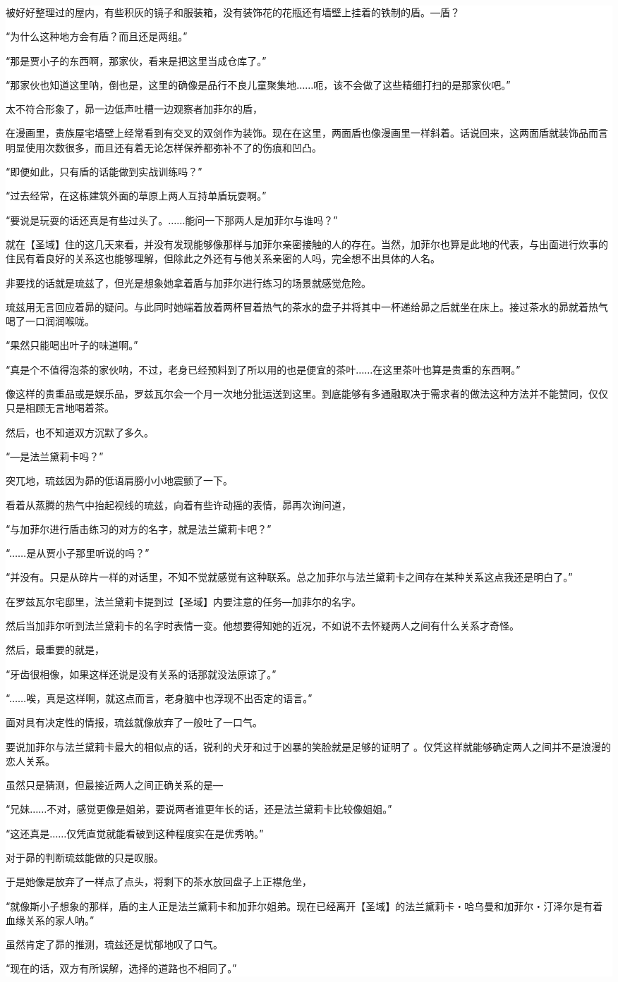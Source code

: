 被好好整理过的屋内，有些积灰的镜子和服装箱，没有装饰花的花瓶还有墙壁上挂着的铁制的盾。—盾？

“为什么这种地方会有盾？而且还是两组。”

“那是贾小子的东西啊，那家伙，看来是把这里当成仓库了。”

“那家伙也知道这里呐，倒也是，这里的确像是品行不良儿童聚集地……呃，该不会做了这些精细打扫的是那家伙吧。”

太不符合形象了，昴一边低声吐槽一边观察者加菲尔的盾，

在漫画里，贵族屋宅墙壁上经常看到有交叉的双剑作为装饰。现在在这里，两面盾也像漫画里一样斜着。话说回来，这两面盾就装饰品而言明显使用次数很多，而且还有着无论怎样保养都弥补不了的伤痕和凹凸。

“即便如此，只有盾的话能做到实战训练吗？”

“过去经常，在这栋建筑外面的草原上两人互持单盾玩耍啊。”

“要说是玩耍的话还真是有些过头了。……能问一下那两人是加菲尔与谁吗？”

就在【圣域】住的这几天来看，并没有发现能够像那样与加菲尔亲密接触的人的存在。当然，加菲尔也算是此地的代表，与出面进行炊事的住民有着良好的关系这也能够理解，但除此之外还有与他关系亲密的人吗，完全想不出具体的人名。

非要找的话就是琉兹了，但光是想象她拿着盾与加菲尔进行练习的场景就感觉危险。

琉兹用无言回应着昴的疑问。与此同时她端着放着两杯冒着热气的茶水的盘子并将其中一杯递给昴之后就坐在床上。接过茶水的昴就着热气喝了一口润润喉咙。

“果然只能喝出叶子的味道啊。”

“真是个不值得泡茶的家伙呐，不过，老身已经预料到了所以用的也是便宜的茶叶……在这里茶叶也算是贵重的东西啊。”

像这样的贵重品或是娱乐品，罗兹瓦尔会一个月一次地分批运送到这里。到底能够有多通融取决于需求者的做法这种方法并不能赞同，仅仅只是相顾无言地喝着茶。

然后，也不知道双方沉默了多久。

“—是法兰黛莉卡吗？”

突兀地，琉兹因为昴的低语肩膀小小地震颤了一下。

看着从蒸腾的热气中抬起视线的琉兹，向着有些许动摇的表情，昴再次询问道，

“与加菲尔进行盾击练习的对方的名字，就是法兰黛莉卡吧？”

“……是从贾小子那里听说的吗？”

“并没有。只是从碎片一样的对话里，不知不觉就感觉有这种联系。总之加菲尔与法兰黛莉卡之间存在某种关系这点我还是明白了。”

在罗兹瓦尔宅邸里，法兰黛莉卡提到过【圣域】内要注意的任务—加菲尔的名字。

然后当加菲尔听到法兰黛莉卡的名字时表情一变。他想要得知她的近况，不如说不去怀疑两人之间有什么关系才奇怪。

然后，最重要的就是，

“牙齿很相像，如果这样还说是没有关系的话那就没法原谅了。”

“……唉，真是这样啊，就这点而言，老身脑中也浮现不出否定的语言。”

面对具有决定性的情报，琉兹就像放弃了一般吐了一口气。

要说加菲尔与法兰黛莉卡最大的相似点的话，锐利的犬牙和过于凶暴的笑脸就是足够的证明了 。仅凭这样就能够确定两人之间并不是浪漫的恋人关系。

虽然只是猜测，但最接近两人之间正确关系的是—

“兄妹……不对，感觉更像是姐弟，要说两者谁更年长的话，还是法兰黛莉卡比较像姐姐。”

“这还真是……仅凭直觉就能看破到这种程度实在是优秀呐。”

对于昴的判断琉兹能做的只是叹服。

于是她像是放弃了一样点了点头，将剩下的茶水放回盘子上正襟危坐，

“就像斯小子想象的那样，盾的主人正是法兰黛莉卡和加菲尔姐弟。现在已经离开【圣域】的法兰黛莉卡・哈乌曼和加菲尔・汀泽尔是有着血缘关系的家人呐。”

虽然肯定了昴的推测，琉兹还是忧郁地叹了口气。

“现在的话，双方有所误解，选择的道路也不相同了。”

